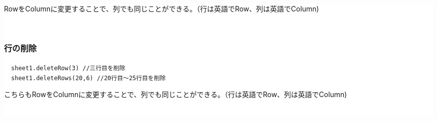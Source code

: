 RowをColumnに変更することで、列でも同じことができる。（行は英語でRow、列は英語でColumn)

&nbsp;

### 行の削除
```
  sheet1.deleteRow(3) //三行目を削除
  sheet1.deleteRows(20,6) //20行目～25行目を削除
```

こちらもRowをColumnに変更することで、列でも同じことができる。（行は英語でRow、列は英語でColumn)

&nbsp;
